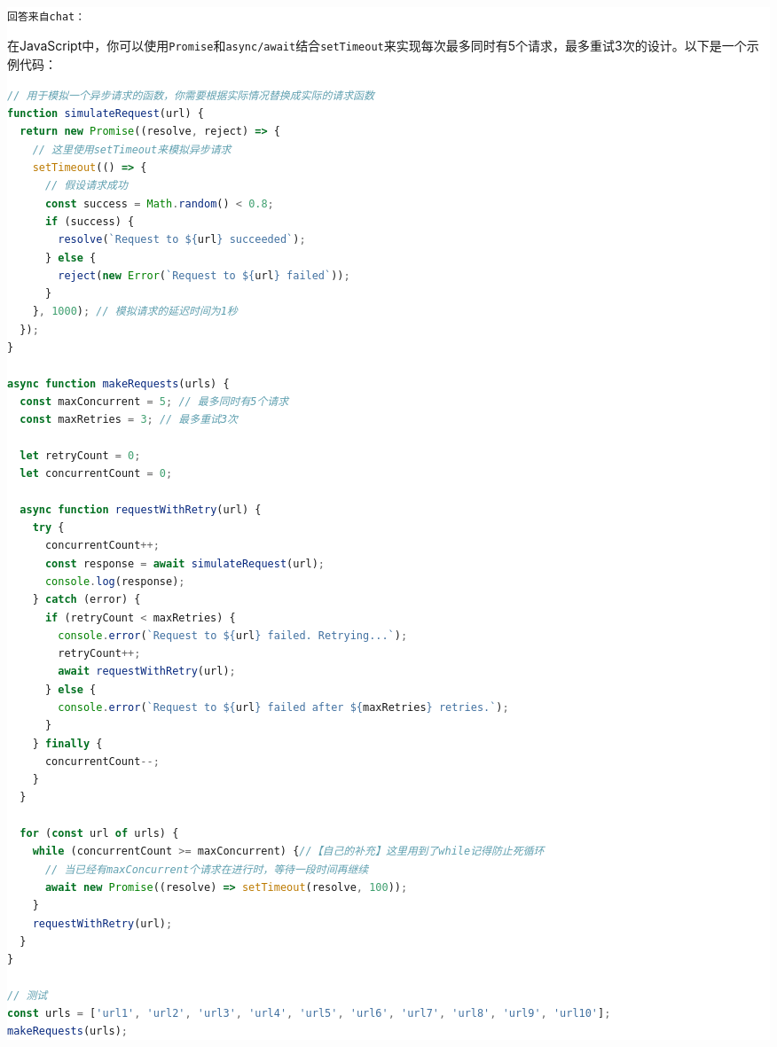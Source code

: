 `回答来自chat：`

在JavaScript中，你可以使用`Promise`和`async/await`结合`setTimeout`来实现每次最多同时有5个请求，最多重试3次的设计。以下是一个示例代码：

```js
// 用于模拟一个异步请求的函数，你需要根据实际情况替换成实际的请求函数
function simulateRequest(url) {
  return new Promise((resolve, reject) => {
    // 这里使用setTimeout来模拟异步请求
    setTimeout(() => {
      // 假设请求成功
      const success = Math.random() < 0.8;
      if (success) {
        resolve(`Request to ${url} succeeded`);
      } else {
        reject(new Error(`Request to ${url} failed`));
      }
    }, 1000); // 模拟请求的延迟时间为1秒
  });
}

async function makeRequests(urls) {
  const maxConcurrent = 5; // 最多同时有5个请求
  const maxRetries = 3; // 最多重试3次

  let retryCount = 0;
  let concurrentCount = 0;

  async function requestWithRetry(url) {
    try {
      concurrentCount++;
      const response = await simulateRequest(url);
      console.log(response);
    } catch (error) {
      if (retryCount < maxRetries) {
        console.error(`Request to ${url} failed. Retrying...`);
        retryCount++;
        await requestWithRetry(url);
      } else {
        console.error(`Request to ${url} failed after ${maxRetries} retries.`);
      }
    } finally {
      concurrentCount--;
    }
  }

  for (const url of urls) {
    while (concurrentCount >= maxConcurrent) {//【自己的补充】这里用到了while记得防止死循环
      // 当已经有maxConcurrent个请求在进行时，等待一段时间再继续
      await new Promise((resolve) => setTimeout(resolve, 100));
    }
    requestWithRetry(url);
  }
}

// 测试
const urls = ['url1', 'url2', 'url3', 'url4', 'url5', 'url6', 'url7', 'url8', 'url9', 'url10'];
makeRequests(urls);
```
